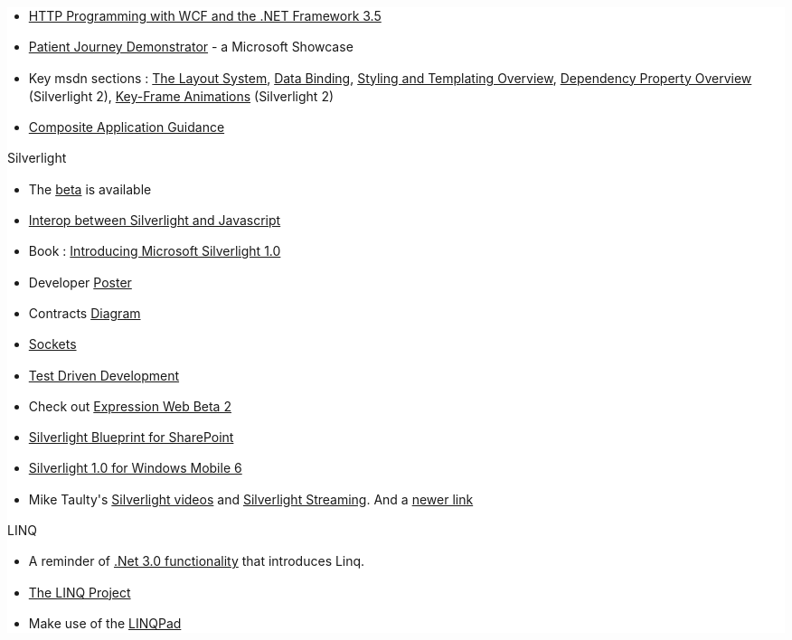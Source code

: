  

  
  * [HTTP Programming with WCF and the .NET Framework 3.5](http://msdn2.microsoft.com/en-us/magazine/cc135976.aspx)
   
  * [Patient Journey Demonstrator](http://www.mscui.net/PatientJourneyDemonstrator/) - a Microsoft Showcase 
   
  * Key msdn sections : [The Layout System](http://msdn.microsoft.com/en-gb/library/ms745058.aspx), [Data Binding](http://msdn.microsoft.com/en-gb/library/cc278072(vs.95).aspx), [Styling and Templating Overview](http://msdn.microsoft.com/en-gb/library/cc189093(vs.95).aspx), [Dependency Property Overview](http://msdn.microsoft.com/en-gb/library/cc221408(vs.95).aspx) (Silverlight 2), [Key-Frame Animations](http://msdn.microsoft.com/en-gb/library/cc189038(vs.95).aspx) (Silverlight 2) 
   
  * [Composite Application Guidance](http://msdn.microsoft.com/en-US/library/cc707819.aspx)
 

Silverlight

 

  
  * The [beta](http://silverlight.net/GetStarted/#betajump) is available 
   
  * [Interop between Silverlight and Javascript](http://www.wilcob.com/Wilco/View.aspx?NewsID=210)
   
  * Book : [Introducing Microsoft Silverlight 1.0](https://cid-c9d5f19fee5fae3c.skydrive.live.com/self.aspx/Documents/Introducing%20Microsoft%20Silverlight%201.0.pdf)
   
  * Developer [Poster](http://blogs.msdn.com/brada/archive/2008/03/16/silverlight-2-developer-poster.aspx)
   
  * Contracts [Diagram](http://advertboy.wordpress.com/2008/03/16/silverlight-control-contracts-diagram-for-skinning/)
   
  * [Sockets](http://mtaulty.com/CommunityServer/blogs/mike_taultys_blog/archive/2008/03/18/10251.aspx)
   
  * [Test Driven Development](http://blogs.msdn.com/brada/archive/2008/03/18/test-driven-development-with-silverlight-2.aspx)
   
  * Check out [Expression Web Beta 2](http://blogs.msdn.com/mikeormond/archive/2008/03/14/expression-web-beta-2-beta.aspx)
   
  * [Silverlight Blueprint for SharePoint](http://msdn2.microsoft.com/en-us/sharepoint/cc303301.aspx)
   
  * [Silverlight 1.0 for Windows Mobile 6](http://silverlight.net/learn/mobile.aspx)
   
  * Mike Taulty's [Silverlight videos](http://www.miketaulty.com/SLVideos.html) and [Silverlight Streaming](http://dev.live.com/silverlight/default.aspx). And a [newer link](http://mtaulty.com/CommunityServer/blogs/mike_taultys_blog/archive/2008/06/07/10493.aspx)
 

LINQ

 

  
  * A reminder of [.Net 3.0 functionality](http://www.simple-talk.com/dotnet/.net-framework/.net-collection-management-with-c-3.0/) that introduces Linq. 
   
  * [The LINQ Project](http://msdn2.microsoft.com/en-gb/netframework/aa904594.aspx)
   
  * Make use of the [LINQPad](http://www.linqpad.net/)
   